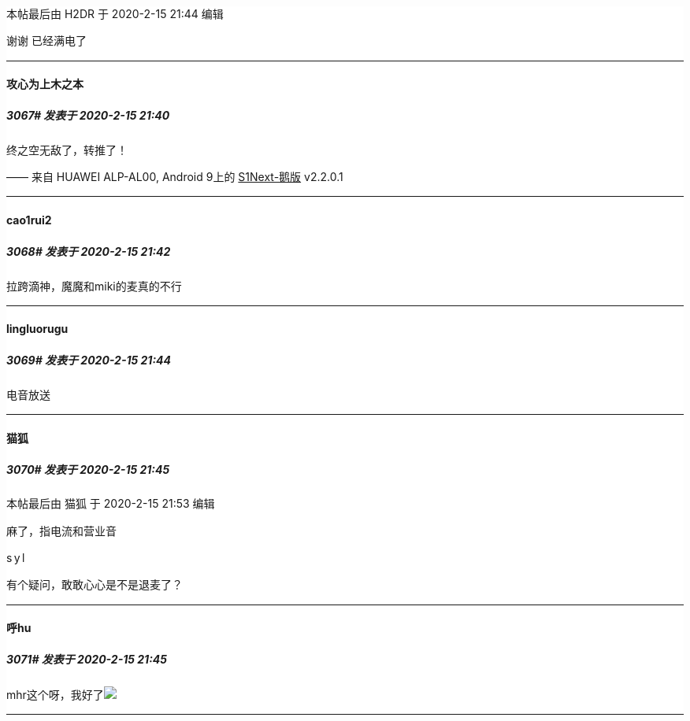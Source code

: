 
 本帖最后由 H2DR 于 2020-2-15 21:44 编辑 

谢谢 已经满电了


-----

####  攻心为上木之本  
##### 3067#       发表于 2020-2-15 21:40


终之空无敌了，转推了！

—— 来自 HUAWEI ALP-AL00, Android 9上的 [S1Next-鹅版](https://github.com/ykrank/S1-Next/releases) v2.2.0.1


-----

####  cao1rui2  
##### 3068#       发表于 2020-2-15 21:42


拉跨滴神，魔魔和miki的麦真的不行


-----

####  lingluorugu  
##### 3069#       发表于 2020-2-15 21:44


电音放送


-----

####  猫狐  
##### 3070#       发表于 2020-2-15 21:45


 本帖最后由 猫狐 于 2020-2-15 21:53 编辑 

麻了，指电流和营业音

s y l

有个疑问，敢敢心心是不是退麦了？


-----

####  呼hu  
##### 3071#       发表于 2020-2-15 21:45


mhr这个呀，我好了<img src="https://static.saraba1st.com/image/smiley/face2017/067.png" referrerpolicy="no-referrer">


-----
